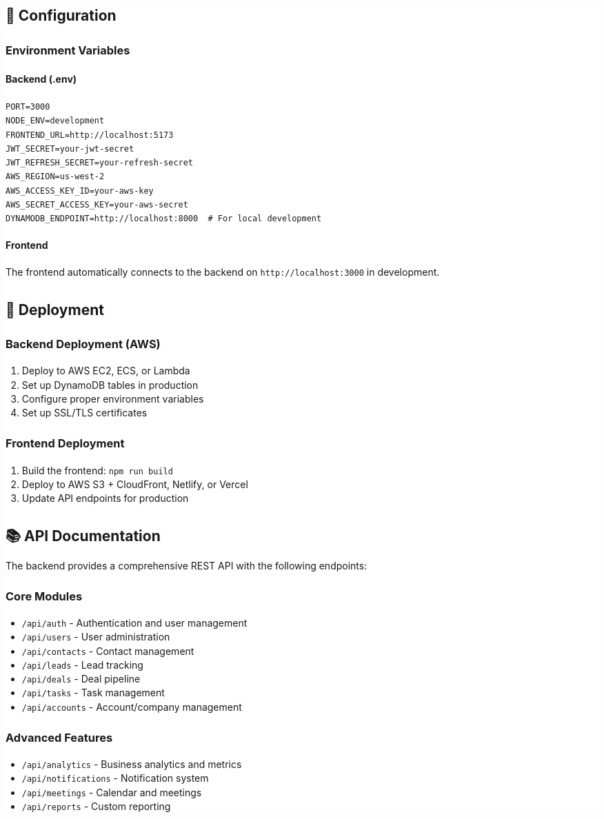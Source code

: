 ## 🔧 Configuration

### Environment Variables

#### Backend (.env)
```env
PORT=3000
NODE_ENV=development
FRONTEND_URL=http://localhost:5173
JWT_SECRET=your-jwt-secret
JWT_REFRESH_SECRET=your-refresh-secret
AWS_REGION=us-west-2
AWS_ACCESS_KEY_ID=your-aws-key
AWS_SECRET_ACCESS_KEY=your-aws-secret
DYNAMODB_ENDPOINT=http://localhost:8000  # For local development
```

#### Frontend
The frontend automatically connects to the backend on `http://localhost:3000` in development.

## 🚀 Deployment

### Backend Deployment (AWS)
1. Deploy to AWS EC2, ECS, or Lambda
2. Set up DynamoDB tables in production
3. Configure proper environment variables
4. Set up SSL/TLS certificates

### Frontend Deployment
1. Build the frontend: `npm run build`
2. Deploy to AWS S3 + CloudFront, Netlify, or Vercel
3. Update API endpoints for production

## 📚 API Documentation

The backend provides a comprehensive REST API with the following endpoints:

### Core Modules
- `/api/auth` - Authentication and user management
- `/api/users` - User administration
- `/api/contacts` - Contact management
- `/api/leads` - Lead tracking
- `/api/deals` - Deal pipeline
- `/api/tasks` - Task management
- `/api/accounts` - Account/company management

### Advanced Features
- `/api/analytics` - Business analytics and metrics
- `/api/notifications` - Notification system
- `/api/meetings` - Calendar and meetings
- `/api/reports` - Custom reporting
